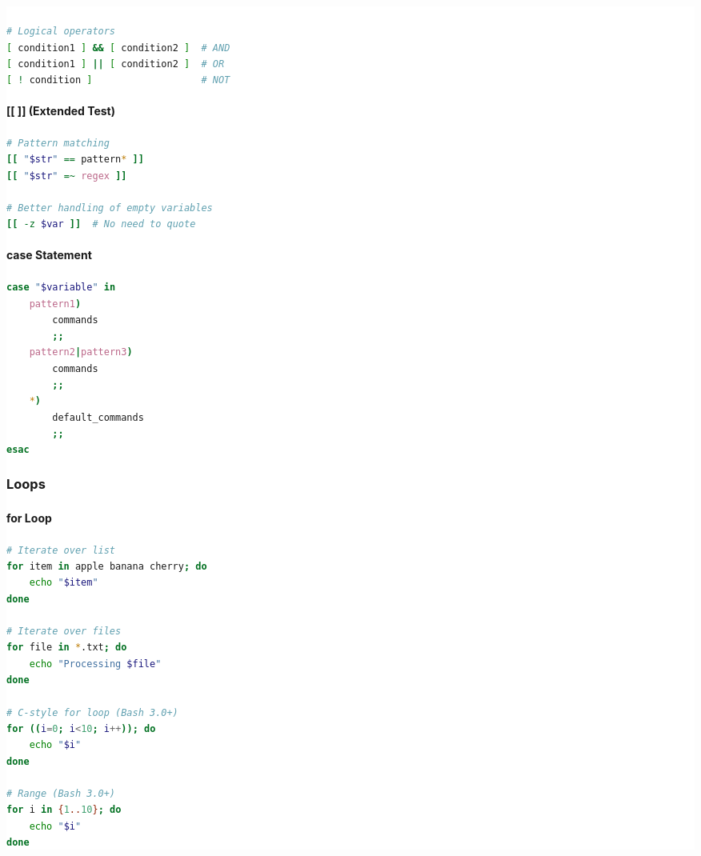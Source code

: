 ```bash

# Logical operators
[ condition1 ] && [ condition2 ]  # AND
[ condition1 ] || [ condition2 ]  # OR
[ ! condition ]                   # NOT
```

#### [[ ]] (Extended Test)
```bash
# Pattern matching
[[ "$str" == pattern* ]]
[[ "$str" =~ regex ]]

# Better handling of empty variables
[[ -z $var ]]  # No need to quote
```

#### case Statement
```bash
case "$variable" in
    pattern1)
        commands
        ;;
    pattern2|pattern3)
        commands
        ;;
    *)
        default_commands
        ;;
esac
```

### Loops

#### for Loop
```bash
# Iterate over list
for item in apple banana cherry; do
    echo "$item"
done

# Iterate over files
for file in *.txt; do
    echo "Processing $file"
done

# C-style for loop (Bash 3.0+)
for ((i=0; i<10; i++)); do
    echo "$i"
done

# Range (Bash 3.0+)
for i in {1..10}; do
    echo "$i"
done
```
